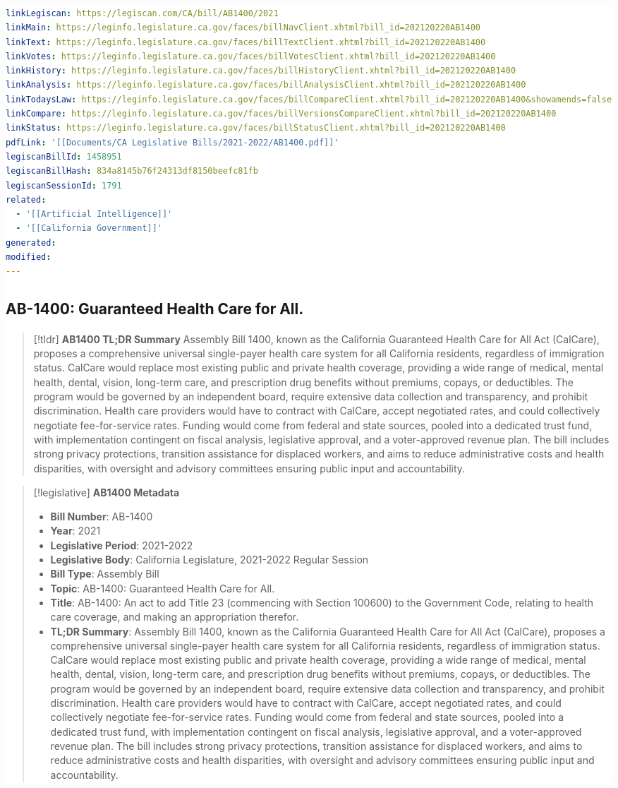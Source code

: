 ```yaml
linkLegiscan: https://legiscan.com/CA/bill/AB1400/2021
linkMain: https://leginfo.legislature.ca.gov/faces/billNavClient.xhtml?bill_id=202120220AB1400
linkText: https://leginfo.legislature.ca.gov/faces/billTextClient.xhtml?bill_id=202120220AB1400
linkVotes: https://leginfo.legislature.ca.gov/faces/billVotesClient.xhtml?bill_id=202120220AB1400
linkHistory: https://leginfo.legislature.ca.gov/faces/billHistoryClient.xhtml?bill_id=202120220AB1400
linkAnalysis: https://leginfo.legislature.ca.gov/faces/billAnalysisClient.xhtml?bill_id=202120220AB1400
linkTodaysLaw: https://leginfo.legislature.ca.gov/faces/billCompareClient.xhtml?bill_id=202120220AB1400&showamends=false
linkCompare: https://leginfo.legislature.ca.gov/faces/billVersionsCompareClient.xhtml?bill_id=202120220AB1400
linkStatus: https://leginfo.legislature.ca.gov/faces/billStatusClient.xhtml?bill_id=202120220AB1400
pdfLink: '[[Documents/CA Legislative Bills/2021-2022/AB1400.pdf]]'
legiscanBillId: 1458951
legiscanBillHash: 834a8145b76f24313df8150beefc81fb
legiscanSessionId: 1791
related:
  - '[[Artificial Intelligence]]'
  - '[[California Government]]'
generated: 
modified: 
---
```


## AB-1400: Guaranteed Health Care for All.

>[!tldr] **AB1400 TL;DR Summary**
> Assembly Bill 1400, known as the California Guaranteed Health Care for All Act (CalCare), proposes a comprehensive universal single-payer health care system for all California residents, regardless of immigration status. CalCare would replace most existing public and private health coverage, providing a wide range of medical, mental health, dental, vision, long-term care, and prescription drug benefits without premiums, copays, or deductibles. The program would be governed by an independent board, require extensive data collection and transparency, and prohibit discrimination. Health care providers would have to contract with CalCare, accept negotiated rates, and could collectively negotiate fee-for-service rates. Funding would come from federal and state sources, pooled into a dedicated trust fund, with implementation contingent on fiscal analysis, legislative approval, and a voter-approved revenue plan. The bill includes strong privacy protections, transition assistance for displaced workers, and aims to reduce administrative costs and health disparities, with oversight and advisory committees ensuring public input and accountability.

>[!legislative] **AB1400 Metadata**
>- **Bill Number**: AB-1400
>- **Year**: 2021
>- **Legislative Period**: 2021-2022
>- **Legislative Body**: California Legislature, 2021-2022 Regular Session
>- **Bill Type**: Assembly Bill
>- **Topic**: AB-1400: Guaranteed Health Care for All.
>- **Title**: AB-1400: An act to add Title 23 (commencing with Section 100600) to the Government Code, relating to health care coverage, and making an appropriation therefor.
>- **TL;DR Summary**: Assembly Bill 1400, known as the California Guaranteed Health Care for All Act (CalCare), proposes a comprehensive universal single-payer health care system for all California residents, regardless of immigration status. CalCare would replace most existing public and private health coverage, providing a wide range of medical, mental health, dental, vision, long-term care, and prescription drug benefits without premiums, copays, or deductibles. The program would be governed by an independent board, require extensive data collection and transparency, and prohibit discrimination. Health care providers would have to contract with CalCare, accept negotiated rates, and could collectively negotiate fee-for-service rates. Funding would come from federal and state sources, pooled into a dedicated trust fund, with implementation contingent on fiscal analysis, legislative approval, and a voter-approved revenue plan. The bill includes strong privacy protections, transition assistance for displaced workers, and aims to reduce administrative costs and health disparities, with oversight and advisory committees ensuring public input and accountability.